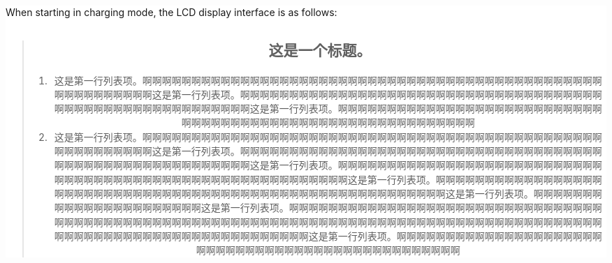 When starting in charging mode, the LCD display interface is as follows:
<center>

>
> ## 这是一个标题。
> 1.   这是第一行列表项。啊啊啊啊啊啊啊啊啊啊啊啊啊啊啊啊啊啊啊啊啊啊啊啊啊啊啊啊啊啊啊啊啊啊啊啊啊啊啊啊啊啊啊啊啊啊啊啊啊啊啊啊啊啊啊啊啊这是第一行列表项。啊啊啊啊啊啊啊啊啊啊啊啊啊啊啊啊啊啊啊啊啊啊啊啊啊啊啊啊啊啊啊啊啊啊啊啊啊啊啊啊啊啊啊啊啊啊啊啊啊啊啊啊啊啊啊啊啊这是第一行列表项。啊啊啊啊啊啊啊啊啊啊啊啊啊啊啊啊啊啊啊啊啊啊啊啊啊啊啊啊啊啊啊啊啊啊啊啊啊啊啊啊啊啊啊啊啊啊啊啊啊啊啊啊啊啊啊啊啊
> 2.  这是第一行列表项。啊啊啊啊啊啊啊啊啊啊啊啊啊啊啊啊啊啊啊啊啊啊啊啊啊啊啊啊啊啊啊啊啊啊啊啊啊啊啊啊啊啊啊啊啊啊啊啊啊啊啊啊啊啊啊啊啊这是第一行列表项。啊啊啊啊啊啊啊啊啊啊啊啊啊啊啊啊啊啊啊啊啊啊啊啊啊啊啊啊啊啊啊啊啊啊啊啊啊啊啊啊啊啊啊啊啊啊啊啊啊啊啊啊啊啊啊啊啊这是第一行列表项。啊啊啊啊啊啊啊啊啊啊啊啊啊啊啊啊啊啊啊啊啊啊啊啊啊啊啊啊啊啊啊啊啊啊啊啊啊啊啊啊啊啊啊啊啊啊啊啊啊啊啊啊啊啊啊啊啊这是第一行列表项。啊啊啊啊啊啊啊啊啊啊啊啊啊啊啊啊啊啊啊啊啊啊啊啊啊啊啊啊啊啊啊啊啊啊啊啊啊啊啊啊啊啊啊啊啊啊啊啊啊啊啊啊啊啊啊啊啊这是第一行列表项。啊啊啊啊啊啊啊啊啊啊啊啊啊啊啊啊啊啊啊啊啊啊这是第一行列表项。啊啊啊啊啊啊啊啊啊啊啊啊啊啊啊啊啊啊啊啊啊啊啊啊啊啊啊啊啊啊啊啊啊啊啊啊啊啊啊啊啊啊啊啊啊啊啊啊啊啊啊啊啊啊啊啊啊啊啊啊啊啊啊啊啊啊啊啊啊啊啊啊啊啊啊啊啊啊啊啊啊啊啊啊啊啊啊啊啊啊啊啊啊啊啊啊啊啊啊啊啊啊啊啊啊啊啊啊啊啊啊啊啊啊这是第一行列表项。啊啊啊啊啊啊啊啊啊啊啊啊啊啊啊啊啊啊啊啊啊啊啊啊啊啊啊啊啊啊啊啊啊啊啊啊啊啊啊啊啊啊啊啊啊啊啊啊
> 